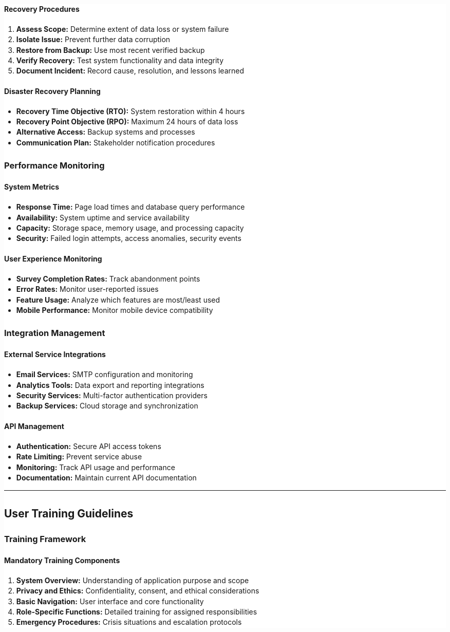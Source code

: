 #### Recovery Procedures
1. **Assess Scope:** Determine extent of data loss or system failure
2. **Isolate Issue:** Prevent further data corruption
3. **Restore from Backup:** Use most recent verified backup
4. **Verify Recovery:** Test system functionality and data integrity
5. **Document Incident:** Record cause, resolution, and lessons learned

#### Disaster Recovery Planning
- **Recovery Time Objective (RTO):** System restoration within 4 hours
- **Recovery Point Objective (RPO):** Maximum 24 hours of data loss
- **Alternative Access:** Backup systems and processes
- **Communication Plan:** Stakeholder notification procedures

### Performance Monitoring

#### System Metrics
- **Response Time:** Page load times and database query performance
- **Availability:** System uptime and service availability
- **Capacity:** Storage space, memory usage, and processing capacity
- **Security:** Failed login attempts, access anomalies, security events

#### User Experience Monitoring
- **Survey Completion Rates:** Track abandonment points
- **Error Rates:** Monitor user-reported issues
- **Feature Usage:** Analyze which features are most/least used
- **Mobile Performance:** Monitor mobile device compatibility

### Integration Management

#### External Service Integrations
- **Email Services:** SMTP configuration and monitoring
- **Analytics Tools:** Data export and reporting integrations
- **Security Services:** Multi-factor authentication providers
- **Backup Services:** Cloud storage and synchronization

#### API Management
- **Authentication:** Secure API access tokens
- **Rate Limiting:** Prevent service abuse
- **Monitoring:** Track API usage and performance
- **Documentation:** Maintain current API documentation

---

## User Training Guidelines

### Training Framework

#### Mandatory Training Components
1. **System Overview:** Understanding of application purpose and scope
2. **Privacy and Ethics:** Confidentiality, consent, and ethical considerations
3. **Basic Navigation:** User interface and core functionality
4. **Role-Specific Functions:** Detailed training for assigned responsibilities
5. **Emergency Procedures:** Crisis situations and escalation protocols

